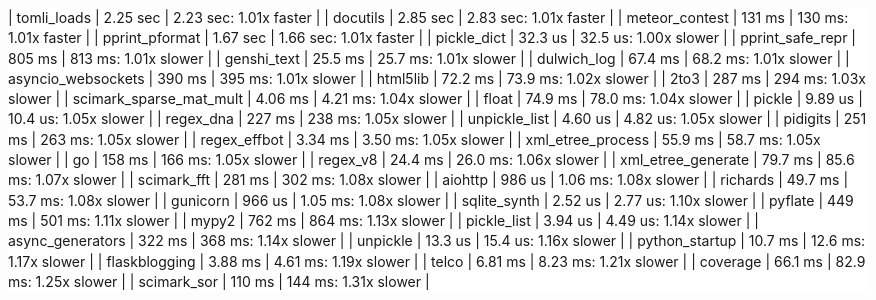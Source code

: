 | tomli_loads                | 2.25 sec                                                     | 2.23 sec: 1.01x faster                                           |
| docutils                   | 2.85 sec                                                     | 2.83 sec: 1.01x faster                                           |
| meteor_contest             | 131 ms                                                       | 130 ms: 1.01x faster                                             |
| pprint_pformat             | 1.67 sec                                                     | 1.66 sec: 1.01x faster                                           |
| pickle_dict                | 32.3 us                                                      | 32.5 us: 1.00x slower                                            |
| pprint_safe_repr           | 805 ms                                                       | 813 ms: 1.01x slower                                             |
| genshi_text                | 25.5 ms                                                      | 25.7 ms: 1.01x slower                                            |
| dulwich_log                | 67.4 ms                                                      | 68.2 ms: 1.01x slower                                            |
| asyncio_websockets         | 390 ms                                                       | 395 ms: 1.01x slower                                             |
| html5lib                   | 72.2 ms                                                      | 73.9 ms: 1.02x slower                                            |
| 2to3                       | 287 ms                                                       | 294 ms: 1.03x slower                                             |
| scimark_sparse_mat_mult    | 4.06 ms                                                      | 4.21 ms: 1.04x slower                                            |
| float                      | 74.9 ms                                                      | 78.0 ms: 1.04x slower                                            |
| pickle                     | 9.89 us                                                      | 10.4 us: 1.05x slower                                            |
| regex_dna                  | 227 ms                                                       | 238 ms: 1.05x slower                                             |
| unpickle_list              | 4.60 us                                                      | 4.82 us: 1.05x slower                                            |
| pidigits                   | 251 ms                                                       | 263 ms: 1.05x slower                                             |
| regex_effbot               | 3.34 ms                                                      | 3.50 ms: 1.05x slower                                            |
| xml_etree_process          | 55.9 ms                                                      | 58.7 ms: 1.05x slower                                            |
| go                         | 158 ms                                                       | 166 ms: 1.05x slower                                             |
| regex_v8                   | 24.4 ms                                                      | 26.0 ms: 1.06x slower                                            |
| xml_etree_generate         | 79.7 ms                                                      | 85.6 ms: 1.07x slower                                            |
| scimark_fft                | 281 ms                                                       | 302 ms: 1.08x slower                                             |
| aiohttp                    | 986 us                                                       | 1.06 ms: 1.08x slower                                            |
| richards                   | 49.7 ms                                                      | 53.7 ms: 1.08x slower                                            |
| gunicorn                   | 966 us                                                       | 1.05 ms: 1.08x slower                                            |
| sqlite_synth               | 2.52 us                                                      | 2.77 us: 1.10x slower                                            |
| pyflate                    | 449 ms                                                       | 501 ms: 1.11x slower                                             |
| mypy2                      | 762 ms                                                       | 864 ms: 1.13x slower                                             |
| pickle_list                | 3.94 us                                                      | 4.49 us: 1.14x slower                                            |
| async_generators           | 322 ms                                                       | 368 ms: 1.14x slower                                             |
| unpickle                   | 13.3 us                                                      | 15.4 us: 1.16x slower                                            |
| python_startup             | 10.7 ms                                                      | 12.6 ms: 1.17x slower                                            |
| flaskblogging              | 3.88 ms                                                      | 4.61 ms: 1.19x slower                                            |
| telco                      | 6.81 ms                                                      | 8.23 ms: 1.21x slower                                            |
| coverage                   | 66.1 ms                                                      | 82.9 ms: 1.25x slower                                            |
| scimark_sor                | 110 ms                                                       | 144 ms: 1.31x slower                                             |